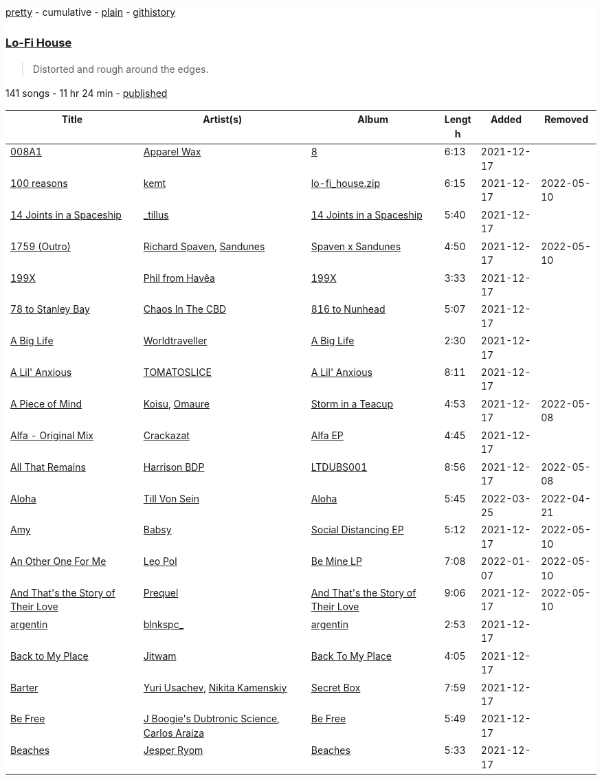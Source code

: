 [pretty](/playlists/pretty/37i9dQZF1DXbXD9pMSZomS.md) - cumulative - [plain](/playlists/plain/37i9dQZF1DXbXD9pMSZomS) - [githistory](https://github.githistory.xyz/mackorone/spotify-playlist-archive/blob/main/playlists/plain/37i9dQZF1DXbXD9pMSZomS)

### [Lo\-Fi House](https://open.spotify.com/playlist/37i9dQZF1DXbXD9pMSZomS)

> Distorted and rough around the edges.

141 songs - 11 hr 24 min - [published](https://open.spotify.com/playlist/07qDvOBagx5S8EJa8xnFvt)

| Title | Artist(s) | Album | Length | Added | Removed |
|---|---|---|---|---|---|
| [008A1](https://open.spotify.com/track/4MCM6iff0STPETNF1K8as0) | [Apparel Wax](https://open.spotify.com/artist/2nlNttZvT9FlaPBIP1H4Io) | [8](https://open.spotify.com/album/0VjEHFit3Jh83caJw3gvw0) | 6:13 | 2021-12-17 |  |
| [100 reasons](https://open.spotify.com/track/51glOQHf2CWjiT63TMt98H) | [kemt](https://open.spotify.com/artist/2LCFqtl3a3rO8KEcIPAUrX) | [lo\-fi\_house.zip](https://open.spotify.com/album/3wHEG6d2ZaQwtYvAw00A7W) | 6:15 | 2021-12-17 | 2022-05-10 |
| [14 Joints in a Spaceship](https://open.spotify.com/track/43cNetCz4Hs4Y8SQ7ZHYUs) | [\_tillus](https://open.spotify.com/artist/2Zli2TlUC3DYWQYAM8Z56y) | [14 Joints in a Spaceship](https://open.spotify.com/album/2V1zCLSKzlgVPk4Ax0ZS45) | 5:40 | 2021-12-17 |  |
| [1759 \(Outro\)](https://open.spotify.com/track/1s2JjSKiQNUwk7tR67ojnw) | [Richard Spaven](https://open.spotify.com/artist/1vPmwfwytzhoK1cXXWzQWI), [Sandunes](https://open.spotify.com/artist/4exRwr38tW2DlCNGl2gIqn) | [Spaven x Sandunes](https://open.spotify.com/album/43cvYJuidCljY6ZCiXDnwr) | 4:50 | 2021-12-17 | 2022-05-10 |
| [199X](https://open.spotify.com/track/2K3GOGsD0FEKMkqyK8uTbP) | [Phil from Havêa](https://open.spotify.com/artist/5gyMIFkh865zZG52zrjgKM) | [199X](https://open.spotify.com/album/3P8J6rHmSgyeq3lJF0ijIF) | 3:33 | 2021-12-17 |  |
| [78 to Stanley Bay](https://open.spotify.com/track/0VjNH48OVNKqrv9EjUOL72) | [Chaos In The CBD](https://open.spotify.com/artist/0QOQc6jEsPX5Y45TV0hXQy) | [816 to Nunhead](https://open.spotify.com/album/6ynX8yOzI2C3uUgA2cym7I) | 5:07 | 2021-12-17 |  |
| [A Big Life](https://open.spotify.com/track/7cCJyKpa73zXiFI9FPJgmi) | [Worldtraveller](https://open.spotify.com/artist/5bD3IY6lj5iEqasOqqnllb) | [A Big Life](https://open.spotify.com/album/2WlDtr84VuvnCjK9C5XeY2) | 2:30 | 2021-12-17 |  |
| [A Lil' Anxious](https://open.spotify.com/track/6eM3r9ku8I63L8xgKRkjo1) | [TOMATOSLICE](https://open.spotify.com/artist/6EqyBfmaGsykcIF15BCATj) | [A Lil' Anxious](https://open.spotify.com/album/44UOXHMW6dBaAtSRsMTi93) | 8:11 | 2021-12-17 |  |
| [A Piece of Mind](https://open.spotify.com/track/5Dj11QzfbzBmzlhTXB4zIL) | [Koisu](https://open.spotify.com/artist/4wD2y2dpOWAkrhqFQ2iDY7), [Omaure](https://open.spotify.com/artist/7jzNtnTGzuVQ8yVDTfHa4G) | [Storm in a Teacup](https://open.spotify.com/album/7I0uNZXs5RK3FGDUefK2S0) | 4:53 | 2021-12-17 | 2022-05-08 |
| [Alfa \- Original Mix](https://open.spotify.com/track/1UabDxiLk78adOCYuQzhpu) | [Crackazat](https://open.spotify.com/artist/2PagBkTVHoKFjuxtCJp3As) | [Alfa EP](https://open.spotify.com/album/6nHbGBXnZxCP0PAq2Wt4rd) | 4:45 | 2021-12-17 |  |
| [All That Remains](https://open.spotify.com/track/6SWbKY7mrtDJnMq3yriudU) | [Harrison BDP](https://open.spotify.com/artist/4i3y3MC57rWYNAdYlE6HM3) | [LTDUBS001](https://open.spotify.com/album/0NqWkCFbmkcU4ZePJogaHO) | 8:56 | 2021-12-17 | 2022-05-08 |
| [Aloha](https://open.spotify.com/track/7ErdU4gaT6KTzQDZaH67we) | [Till Von Sein](https://open.spotify.com/artist/5gRHhAWRxjeshuTGcFfEkI) | [Aloha](https://open.spotify.com/album/6mTQvHG9JABhUFBZPEesTd) | 5:45 | 2022-03-25 | 2022-04-21 |
| [Amy](https://open.spotify.com/track/6v657gccnxfQLFJmfTQhjc) | [Babsy](https://open.spotify.com/artist/3DN1VyaELsLlAd407zTZGJ) | [Social Distancing EP](https://open.spotify.com/album/1mnDwYfAQVVMecB2OdDgob) | 5:12 | 2021-12-17 | 2022-05-10 |
| [An Other One For Me](https://open.spotify.com/track/4LWiFuehm2uY3GK8q8sduT) | [Leo Pol](https://open.spotify.com/artist/2PBE0KQEqT34oYjjFyI9Mz) | [Be Mine LP](https://open.spotify.com/album/4iJzbjMFVcfN3mgcdB1jWQ) | 7:08 | 2022-01-07 | 2022-05-10 |
| [And That's the Story of Their Love](https://open.spotify.com/track/60Yu5b3337hvIZEt0vqtTW) | [Prequel](https://open.spotify.com/artist/3Cp1T1wJT1RFoxJv1jSWys) | [And That's the Story of Their Love](https://open.spotify.com/album/2c3S9YJYTgNOZE47WOE66H) | 9:06 | 2021-12-17 | 2022-05-10 |
| [argentin](https://open.spotify.com/track/7FZhZpPpfw9j8IDuqxtF8s) | [blnkspc\_](https://open.spotify.com/artist/3hZaebXqrD5crmyMP2x1qa) | [argentin](https://open.spotify.com/album/6K99lHPJIPlR62rMl0RvLN) | 2:53 | 2021-12-17 |  |
| [Back to My Place](https://open.spotify.com/track/1zlRyggzGQWbRCSMUCDjtu) | [Jitwam](https://open.spotify.com/artist/3yg8VEfEzpr8T9NkiEsycS) | [Back To My Place](https://open.spotify.com/album/2KIm32RanAPzrPvXryYEKP) | 4:05 | 2021-12-17 |  |
| [Barter](https://open.spotify.com/track/77Jt26XQ3qTX8wbkFKmQCx) | [Yuri Usachev](https://open.spotify.com/artist/6PZFAmeUW0T9WhUYWcxYCu), [Nikita Kamenskiy](https://open.spotify.com/artist/3ZGlXYdNl6D92Fu4143RLY) | [Secret Box](https://open.spotify.com/album/4q3Q728Q7ZTIARRcZg77Sc) | 7:59 | 2021-12-17 |  |
| [Be Free](https://open.spotify.com/track/6lrKGHqI1tWcLob2F9UzWQ) | [J Boogie's Dubtronic Science](https://open.spotify.com/artist/2rvTQk7vgdGgo7rgbpQccv), [Carlos Araiza](https://open.spotify.com/artist/0RSWrUebnvbFC1IdV5J06y) | [Be Free](https://open.spotify.com/album/6feqNecN7VPp8Th36yMDeJ) | 5:49 | 2021-12-17 |  |
| [Beaches](https://open.spotify.com/track/51chgK66fLkr1TO3zRYt79) | [Jesper Ryom](https://open.spotify.com/artist/6QAXPFWafsrhltnhogrQ1P) | [Beaches](https://open.spotify.com/album/08gPFJoIssAEoQg8FejdQx) | 5:33 | 2021-12-17 |  |